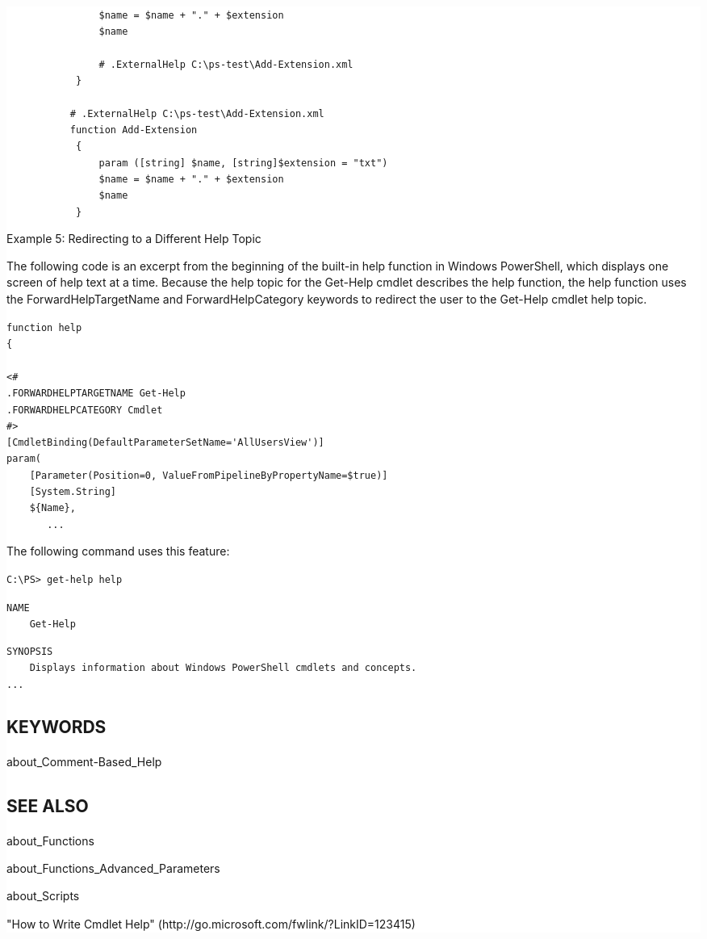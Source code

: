 ```  
                $name = $name + "." + $extension  
                $name  
  
                # .ExternalHelp C:\ps-test\Add-Extension.xml  
            }  
  
           # .ExternalHelp C:\ps-test\Add-Extension.xml  
           function Add-Extension   
            {  
                param ([string] $name, [string]$extension = "txt")  
                $name = $name + "." + $extension  
                $name  
            }  
```  
  
 Example 5:  Redirecting to a Different Help Topic  
  
 The following code is an excerpt from the beginning of the built\-in help function in Windows PowerShell, which displays one screen of help text at a time. Because the help topic for the Get\-Help cmdlet describes the help function, the help function uses the ForwardHelpTargetName and ForwardHelpCategory keywords to redirect the user to the Get\-Help cmdlet help topic.  
  
```  
function help   
{  
  
<#  
.FORWARDHELPTARGETNAME Get-Help  
.FORWARDHELPCATEGORY Cmdlet  
#>  
[CmdletBinding(DefaultParameterSetName='AllUsersView')]  
param(  
    [Parameter(Position=0, ValueFromPipelineByPropertyName=$true)]  
    [System.String]  
    ${Name},  
       ...  
```  
  
 The following command uses this feature:  
  
```  
C:\PS> get-help help  
```  
  
```  
NAME  
    Get-Help  
```  
  
```  
SYNOPSIS  
    Displays information about Windows PowerShell cmdlets and concepts.  
...  
```  
  
## KEYWORDS  
 about\_Comment\-Based\_Help  
  
## SEE ALSO  
 about\_Functions  
  
 about\_Functions\_Advanced\_Parameters  
  
 about\_Scripts  
  
 "How to Write Cmdlet Help" \(http:\/\/go.microsoft.com\/fwlink\/?LinkID\=123415\)